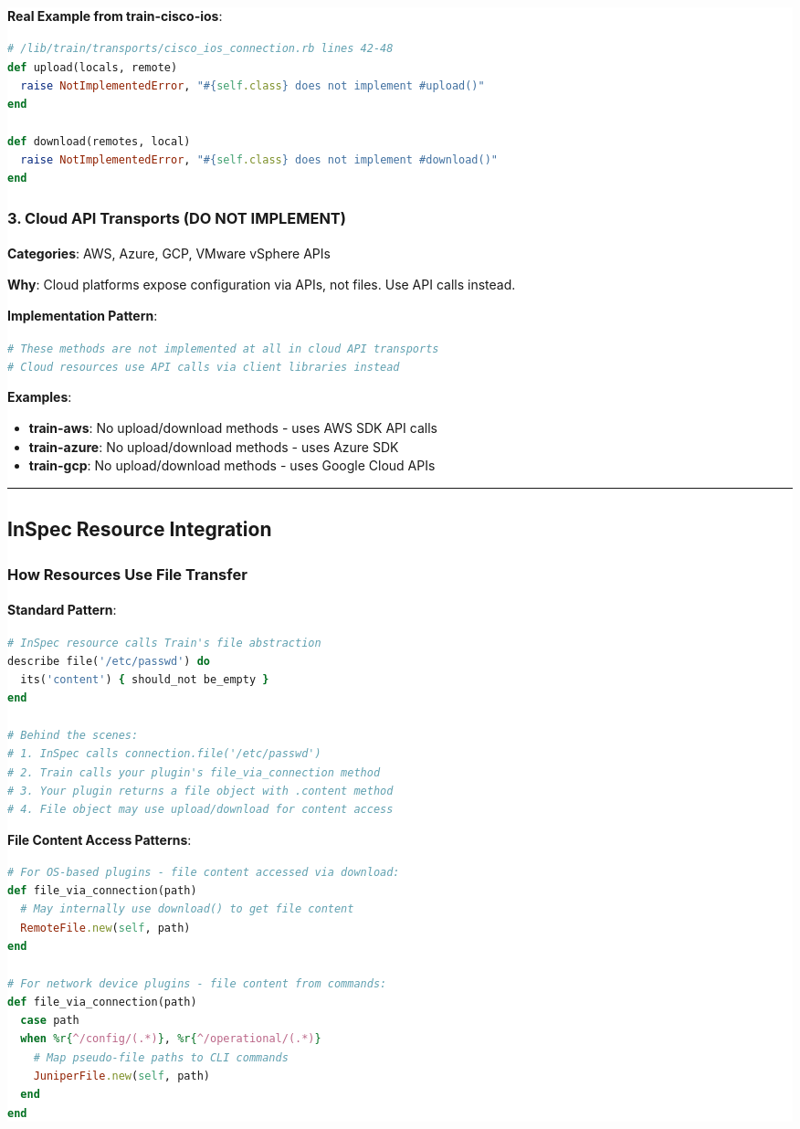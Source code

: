 **Real Example from train-cisco-ios**:
```ruby
# /lib/train/transports/cisco_ios_connection.rb lines 42-48
def upload(locals, remote)
  raise NotImplementedError, "#{self.class} does not implement #upload()"
end

def download(remotes, local)
  raise NotImplementedError, "#{self.class} does not implement #download()"
end
```

### 3. Cloud API Transports (DO NOT IMPLEMENT)

**Categories**: AWS, Azure, GCP, VMware vSphere APIs

**Why**: Cloud platforms expose configuration via APIs, not files. Use API calls instead.

**Implementation Pattern**:
```ruby
# These methods are not implemented at all in cloud API transports
# Cloud resources use API calls via client libraries instead
```

**Examples**:
- **train-aws**: No upload/download methods - uses AWS SDK API calls
- **train-azure**: No upload/download methods - uses Azure SDK
- **train-gcp**: No upload/download methods - uses Google Cloud APIs

---

## InSpec Resource Integration

### How Resources Use File Transfer

**Standard Pattern**:
```ruby
# InSpec resource calls Train's file abstraction
describe file('/etc/passwd') do
  its('content') { should_not be_empty }
end

# Behind the scenes:
# 1. InSpec calls connection.file('/etc/passwd')
# 2. Train calls your plugin's file_via_connection method
# 3. Your plugin returns a file object with .content method
# 4. File object may use upload/download for content access
```

**File Content Access Patterns**:
```ruby
# For OS-based plugins - file content accessed via download:
def file_via_connection(path)
  # May internally use download() to get file content
  RemoteFile.new(self, path)
end

# For network device plugins - file content from commands:
def file_via_connection(path)
  case path
  when %r{^/config/(.*)}, %r{^/operational/(.*)}
    # Map pseudo-file paths to CLI commands
    JuniperFile.new(self, path)
  end
end
```
